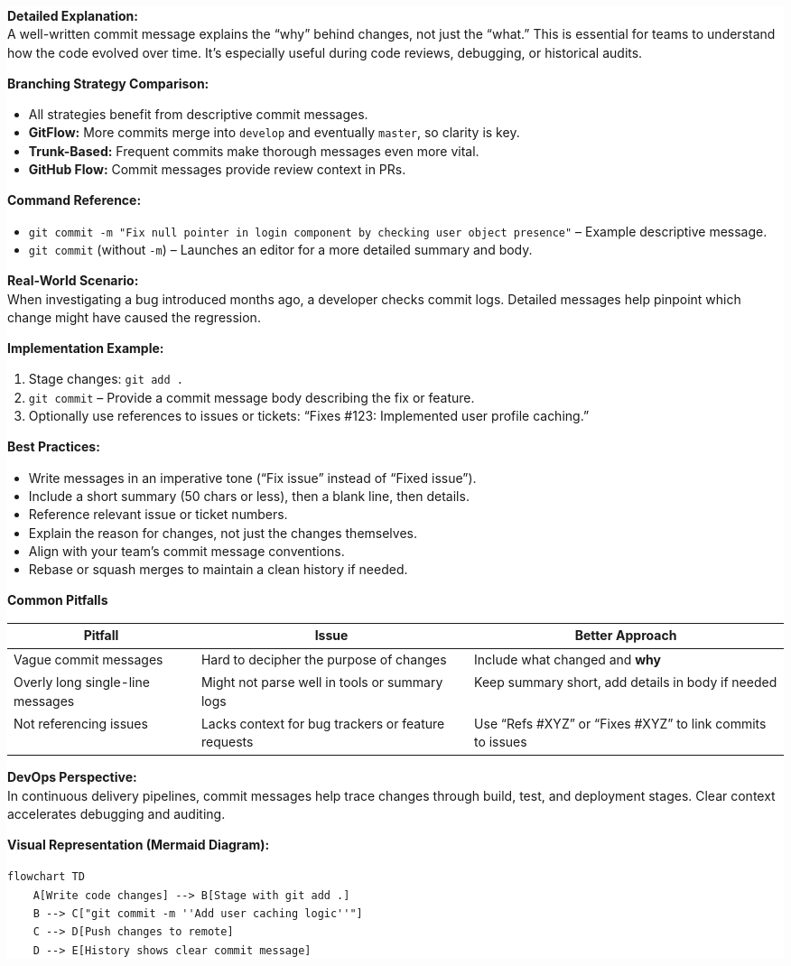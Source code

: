 **Detailed Explanation:**  
A well-written commit message explains the “why” behind changes, not just the “what.” This is essential for teams to understand how the code evolved over time. It’s especially useful during code reviews, debugging, or historical audits.

**Branching Strategy Comparison:**  
- All strategies benefit from descriptive commit messages.  
- **GitFlow:** More commits merge into `develop` and eventually `master`, so clarity is key.  
- **Trunk-Based:** Frequent commits make thorough messages even more vital.  
- **GitHub Flow:** Commit messages provide review context in PRs.

**Command Reference:**  
- `git commit -m "Fix null pointer in login component by checking user object presence"` – Example descriptive message.  
- `git commit` (without `-m`) – Launches an editor for a more detailed summary and body.

**Real-World Scenario:**  
When investigating a bug introduced months ago, a developer checks commit logs. Detailed messages help pinpoint which change might have caused the regression.

**Implementation Example:**  
1. Stage changes: `git add .`  
2. `git commit` – Provide a commit message body describing the fix or feature.  
3. Optionally use references to issues or tickets: “Fixes #123: Implemented user profile caching.”

**Best Practices:**  
- Write messages in an imperative tone (“Fix issue” instead of “Fixed issue”).  
- Include a short summary (50 chars or less), then a blank line, then details.  
- Reference relevant issue or ticket numbers.  
- Explain the reason for changes, not just the changes themselves.  
- Align with your team’s commit message conventions.  
- Rebase or squash merges to maintain a clean history if needed.

**Common Pitfalls**  

| **Pitfall**                      | **Issue**                                                 | **Better Approach**                                            |
|----------------------------------|-----------------------------------------------------------|----------------------------------------------------------------|
| Vague commit messages            | Hard to decipher the purpose of changes                  | Include what changed and **why**                               |
| Overly long single-line messages | Might not parse well in tools or summary logs            | Keep summary short, add details in body if needed              |
| Not referencing issues           | Lacks context for bug trackers or feature requests       | Use “Refs #XYZ” or “Fixes #XYZ” to link commits to issues       |

**DevOps Perspective:**  
In continuous delivery pipelines, commit messages help trace changes through build, test, and deployment stages. Clear context accelerates debugging and auditing.

**Visual Representation (Mermaid Diagram):**  
```mermaid
flowchart TD
    A[Write code changes] --> B[Stage with git add .]
    B --> C["git commit -m ''Add user caching logic''"]
    C --> D[Push changes to remote]
    D --> E[History shows clear commit message]
```
